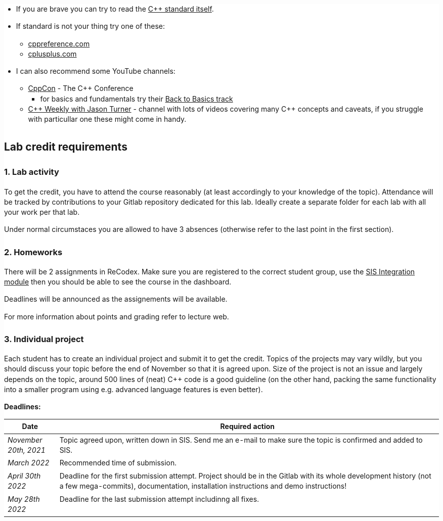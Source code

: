* If you are brave you can try to read the [C++ standard itself](http://www.open-std.org/jtc1/sc22/wg21/).

* If standard is not your thing try one of these:
    * [cppreference.com](https://en.cppreference.com/w/)
    * [cplusplus.com](https://www.cplusplus.com/)

* I can also recommend some YouTube channels:
    * [CppCon](https://www.youtube.com/user/CppCon) - The C++ Conference
        - for basics and fundamentals try their [Back to Basics track](https://www.youtube.com/user/CppCon/search?query=back%20to%20basics)
    * [C++ Weekly with Jason Turner](https://www.youtube.com/user/lefticus1) - channel with lots of videos covering many C++ concepts and caveats, if you struggle with particullar one these might come in handy.


## Lab credit requirements

### 1. Lab activity
To get the credit, you have to attend the course reasonably (at least accordingly to your knowledge of the topic).
Attendance will be tracked by contributions to your Gitlab repository dedicated for this lab.
Ideally create a separate folder for each lab with all your work per that lab.

Under normal circumstaces you are allowed to have 3 absences (otherwise refer to the last point in the first section).

### 2. Homeworks
There will be 2 assignments in ReCodex.
Make sure you are registered to the correct student group, use the [SIS Integration module](https://recodex.mff.cuni.cz/app/sis-integration) then you should be able to see the course in the dashboard.

Deadlines will be announced as the assignements will be available.

For more information about points and grading refer to lecture web.

### 3. Individual project
Each student has to create an individual project and submit it to get the credit. Topics of the projects may vary wildly, but you should discuss your topic before the end of November so that it is agreed upon. Size of the project is not an issue and largely depends on the topic, around 500 lines of (neat) C++ code is a good guideline (on the other hand, packing the same functionality into a smaller program using e.g. advanced language features is even better).

**Deadlines:**

| Date                 | Required action |
|----------------------|-----------------|
|*November 20th, 2021* | Topic agreed upon, written down in SIS. Send me an e-mail to make sure the topic is confirmed and added to SIS.
|*March 2022*          | Recommended time of submission.
|*April 30th 2022*     | Deadline for the first submission attempt. Project should be in the Gitlab with its whole development history (not a few mega-commits), documentation, installation instructions and demo instructions!
|*May 28th 2022*       | Deadline for the last submission attempt includinng all fixes.
